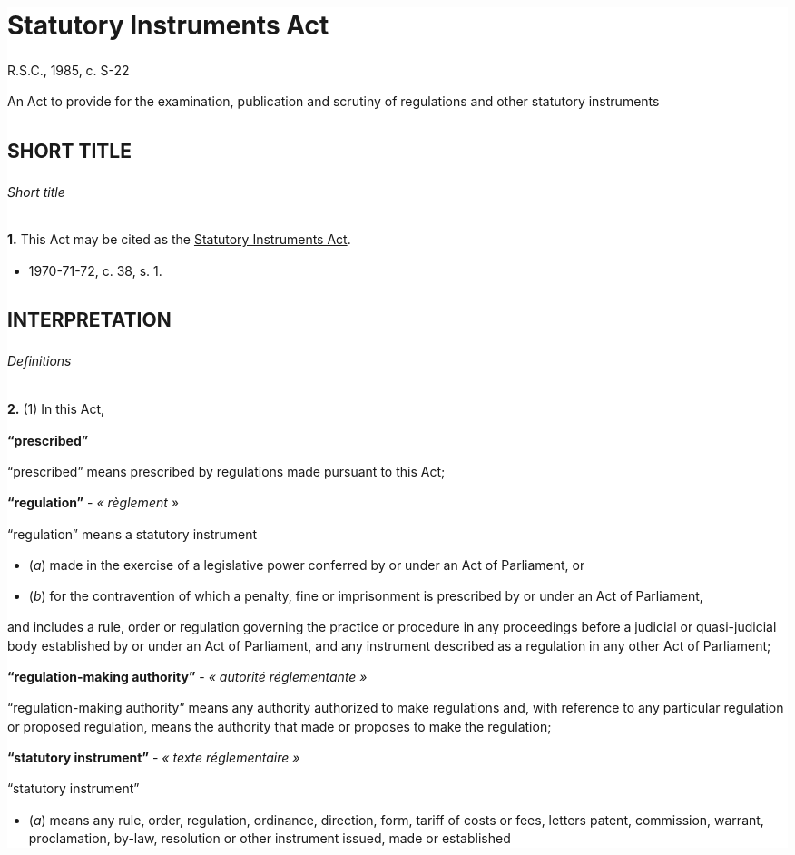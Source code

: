 # Statutory Instruments Act

R.S.C., 1985, c. S-22

An Act to provide for the examination, publication and scrutiny of regulations and other statutory instruments

## SHORT TITLE

###### Short title

**1.** This Act may be cited as the [Statutory Instruments Act](/canada/eng/acts/S/S-22.md).

  * 1970-71-72, c. 38, s. 1.

## INTERPRETATION

###### Definitions

**2.** (1) In this Act,

**“prescribed”**

    

“prescribed” means prescribed by regulations made pursuant to this Act;

**“regulation”** - _« règlement »_

    

“regulation” means a statutory instrument

  * (_a_) made in the exercise of a legislative power conferred by or under an Act of Parliament, or

  * (_b_) for the contravention of which a penalty, fine or imprisonment is prescribed by or under an Act of Parliament,

and includes a rule, order or regulation governing the practice or procedure in any proceedings before a judicial or quasi-judicial body established by or under an Act of Parliament, and any instrument described as a regulation in any other Act of Parliament;

**“regulation-making authority”** - _« autorité réglementante »_

    

“regulation-making authority” means any authority authorized to make regulations and, with reference to any particular regulation or proposed regulation, means the authority that made or proposes to make the regulation;

**“statutory instrument”** - _« texte réglementaire »_

    

“statutory instrument”

  * (_a_) means any rule, order, regulation, ordinance, direction, form, tariff of costs or fees, letters patent, commission, warrant, proclamation, by-law, resolution or other instrument issued, made or established
